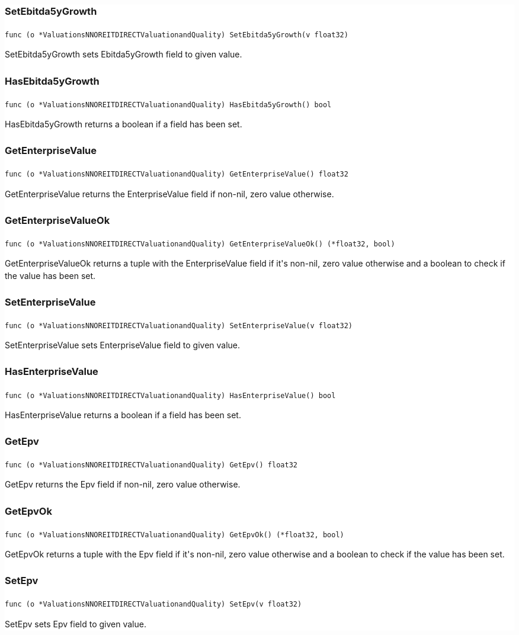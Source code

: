 ### SetEbitda5yGrowth

`func (o *ValuationsNNOREITDIRECTValuationandQuality) SetEbitda5yGrowth(v float32)`

SetEbitda5yGrowth sets Ebitda5yGrowth field to given value.

### HasEbitda5yGrowth

`func (o *ValuationsNNOREITDIRECTValuationandQuality) HasEbitda5yGrowth() bool`

HasEbitda5yGrowth returns a boolean if a field has been set.

### GetEnterpriseValue

`func (o *ValuationsNNOREITDIRECTValuationandQuality) GetEnterpriseValue() float32`

GetEnterpriseValue returns the EnterpriseValue field if non-nil, zero value otherwise.

### GetEnterpriseValueOk

`func (o *ValuationsNNOREITDIRECTValuationandQuality) GetEnterpriseValueOk() (*float32, bool)`

GetEnterpriseValueOk returns a tuple with the EnterpriseValue field if it's non-nil, zero value otherwise
and a boolean to check if the value has been set.

### SetEnterpriseValue

`func (o *ValuationsNNOREITDIRECTValuationandQuality) SetEnterpriseValue(v float32)`

SetEnterpriseValue sets EnterpriseValue field to given value.

### HasEnterpriseValue

`func (o *ValuationsNNOREITDIRECTValuationandQuality) HasEnterpriseValue() bool`

HasEnterpriseValue returns a boolean if a field has been set.

### GetEpv

`func (o *ValuationsNNOREITDIRECTValuationandQuality) GetEpv() float32`

GetEpv returns the Epv field if non-nil, zero value otherwise.

### GetEpvOk

`func (o *ValuationsNNOREITDIRECTValuationandQuality) GetEpvOk() (*float32, bool)`

GetEpvOk returns a tuple with the Epv field if it's non-nil, zero value otherwise
and a boolean to check if the value has been set.

### SetEpv

`func (o *ValuationsNNOREITDIRECTValuationandQuality) SetEpv(v float32)`

SetEpv sets Epv field to given value.
